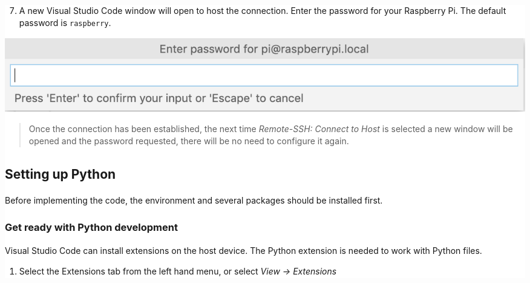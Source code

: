 7. A new Visual Studio Code window will open to host the connection. Enter the password for your Raspberry Pi. The default password is `raspberry`.

![The password entry dialog](media/enterpassword.png)

> Once the connection has been established, the next time *Remote-SSH: Connect to Host* is selected a new window will be opened and the password requested, there will be no need to configure it again.

## Setting up Python

Before implementing the code, the environment and several packages should be installed first.

### Get ready with Python development

Visual Studio Code can install extensions on the host device. The Python extension is needed to work with Python files.

1. Select the Extensions tab from the left hand menu, or select *View -> Extensions*
